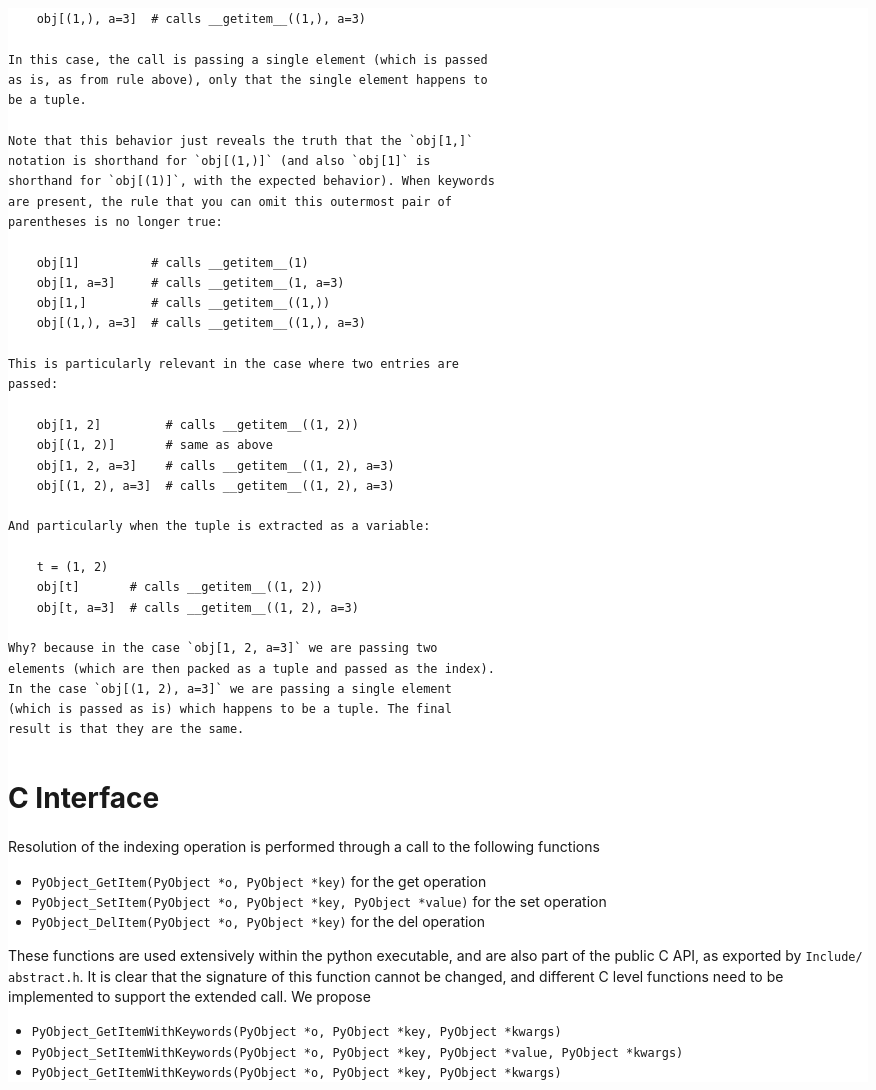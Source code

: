         obj[(1,), a=3]  # calls __getitem__((1,), a=3)

    In this case, the call is passing a single element (which is passed
    as is, as from rule above), only that the single element happens to
    be a tuple.

    Note that this behavior just reveals the truth that the `obj[1,]`
    notation is shorthand for `obj[(1,)]` (and also `obj[1]` is
    shorthand for `obj[(1)]`, with the expected behavior). When keywords
    are present, the rule that you can omit this outermost pair of
    parentheses is no longer true:

        obj[1]          # calls __getitem__(1)
        obj[1, a=3]     # calls __getitem__(1, a=3)
        obj[1,]         # calls __getitem__((1,))
        obj[(1,), a=3]  # calls __getitem__((1,), a=3)

    This is particularly relevant in the case where two entries are
    passed:

        obj[1, 2]         # calls __getitem__((1, 2))
        obj[(1, 2)]       # same as above
        obj[1, 2, a=3]    # calls __getitem__((1, 2), a=3)
        obj[(1, 2), a=3]  # calls __getitem__((1, 2), a=3)

    And particularly when the tuple is extracted as a variable:

        t = (1, 2)
        obj[t]       # calls __getitem__((1, 2))
        obj[t, a=3]  # calls __getitem__((1, 2), a=3)

    Why? because in the case `obj[1, 2, a=3]` we are passing two
    elements (which are then packed as a tuple and passed as the index).
    In the case `obj[(1, 2), a=3]` we are passing a single element
    (which is passed as is) which happens to be a tuple. The final
    result is that they are the same.

C Interface
===========

Resolution of the indexing operation is performed through a call to the
following functions

-   `PyObject_GetItem(PyObject *o, PyObject *key)` for the get operation
-   `PyObject_SetItem(PyObject *o, PyObject *key, PyObject *value)` for
    the set operation
-   `PyObject_DelItem(PyObject *o, PyObject *key)` for the del operation

These functions are used extensively within the python executable, and
are also part of the public C API, as exported by `Include/abstract.h`.
It is clear that the signature of this function cannot be changed, and
different C level functions need to be implemented to support the
extended call. We propose

-   `PyObject_GetItemWithKeywords(PyObject *o, PyObject *key, PyObject *kwargs)`
-   `PyObject_SetItemWithKeywords(PyObject *o, PyObject *key, PyObject *value, PyObject *kwargs)`
-   `PyObject_GetItemWithKeywords(PyObject *o, PyObject *key, PyObject *kwargs)`


[^1]: \"Rejection of PEP 472\"
[^2]: \"PEP 484 \-- Type hints\"
[^3]: \"Allow kwargs in \_\_{getdel}item\_\_\"
[^4]: \"PEP 472 \-- Support for indexing with keyword arguments\"
[^5]: \"PEP 1 \-- PEP Purpose and Guidelines\"
[^6]: \"\[Numpy-discussion\] Request for comments on PEP 637 - Support